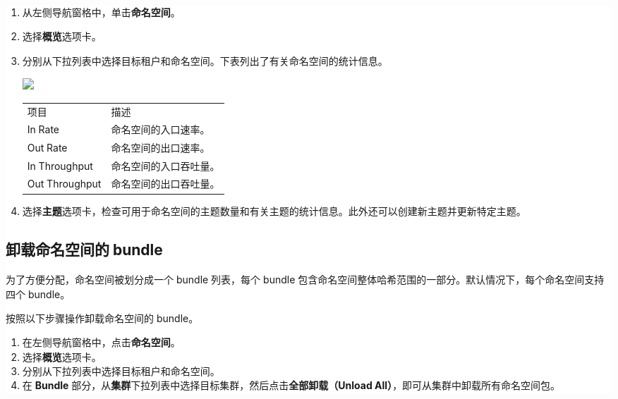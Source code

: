 1. 从左侧导航窗格中，单击**命名空间**。

2. 选择**概览**选项卡。

3. 分别从下拉列表中选择目标租户和命名空间。下表列出了有关命名空间的统计信息。

   ![](../../image/check-ns-1.png)

    <table>
    <tr>
    <td>
    项目
    </td>
    <td>描述
    </td>
    </tr>
    <tr>
    <td>In Rate
    </td>
    <td>命名空间的入口速率。 
    </td>
    </tr>
    <tr>
    <td>Out Rate
    </td>
    <td>命名空间的出口速率。
    </td>
    </tr>
    <tr>
    <td>In Throughput 
    </td>
    <td>命名空间的入口吞吐量。
    </td>
    </tr>
    <tr>
    <td>Out Throughput
    </td>
    <td>命名空间的出口吞吐量。
    </td>
    </tr>
    </table>

4. 选择**主题**选项卡，检查可用于命名空间的主题数量和有关主题的统计信息。此外还可以创建新主题并更新特定主题。

## 卸载命名空间的 bundle

为了方便分配，命名空间被划分成一个 bundle 列表，每个 bundle 包含命名空间整体哈希范围的一部分。默认情况下，每个命名空间支持四个 bundle。

按照以下步骤操作卸载命名空间的 bundle。

1. 在左侧导航窗格中，点击**命名空间**。 
2. 选择**概览**选项卡。
3. 分别从下拉列表中选择目标租户和命名空间。
4. 在 **Bundle** 部分，从**集群**下拉列表中选择目标集群，然后点击**全部卸载（Unload All）**，即可从集群中卸载所有命名空间包。
